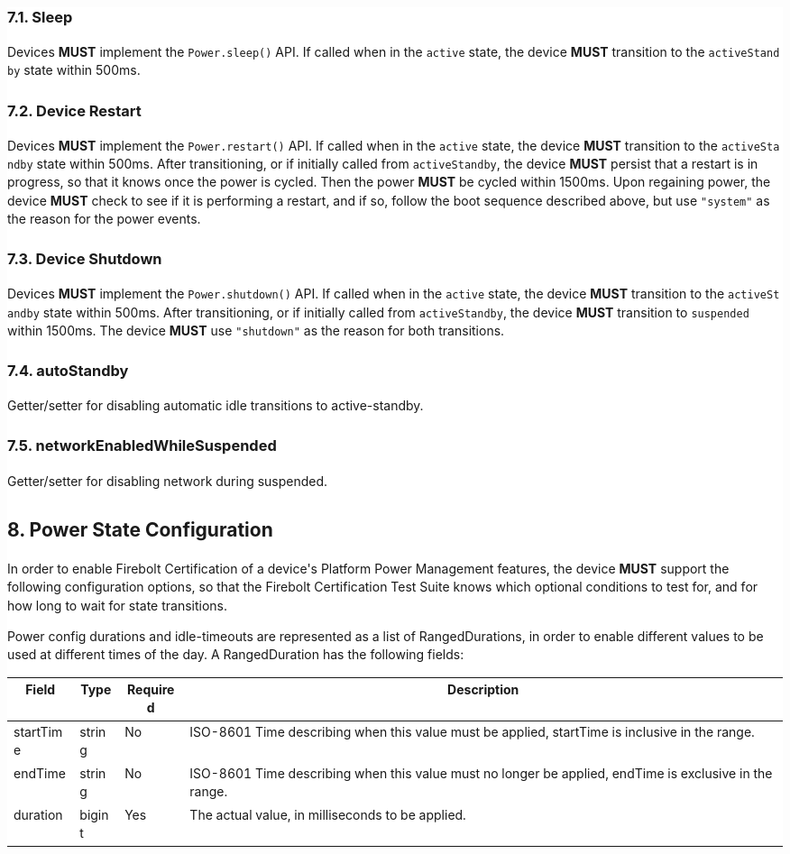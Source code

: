 ### 7.1. Sleep

Devices **MUST** implement the `Power.sleep()` API. If called when in
the `active` state, the device **MUST** transition to the
`activeStandby` state within 500ms.

### 7.2. Device Restart

Devices **MUST** implement the `Power.restart()` API. If called when in
the `active` state, the device **MUST** transition to the
`activeStandby` state within 500ms. After transitioning, or if initially
called from `activeStandby`, the device **MUST** persist that a restart
is in progress, so that it knows once the power is cycled. Then the
power **MUST** be cycled within 1500ms. Upon regaining power, the device
**MUST** check to see if it is performing a restart, and if so, follow
the boot sequence described above, but use `"system"` as the reason
for the power events.

### 7.3. Device Shutdown

Devices **MUST** implement the `Power.shutdown()` API. If called
when in the `active` state, the device **MUST** transition to the
`activeStandby` state within 500ms. After transitioning, or if initially
called from `activeStandby`, the device **MUST** transition to
`suspended` within 1500ms. The device **MUST** use `"shutdown"` as the
reason for both transitions.

### 7.4. autoStandby

Getter/setter for disabling automatic idle transitions to
active-standby.

### 7.5. networkEnabledWhileSuspended

Getter/setter for disabling network during suspended.

## 8. Power State Configuration

In order to enable Firebolt Certification of a device's Platform Power
Management features, the device **MUST** support the following
configuration options, so that the Firebolt Certification Test Suite
knows which optional conditions to test for, and for how long to wait
for state transitions.

Power config durations and idle-timeouts are represented as a list of
RangedDurations, in order to enable different values to be used at
different times of the day. A RangedDuration has the following fields:

| Field     | Type   | Required | Description                                                                                            |
|--------------|---------|----------|-----------------------------------------|
| startTime | string | No       | ISO-8601 Time describing when this value must be applied, startTime is inclusive in the range.         |
| endTime   | string | No       | ISO-8601 Time describing when this value must no longer be applied, endTime is exclusive in the range. |
| duration  | bigint | Yes      | The actual value, in milliseconds to be applied.                                                       |
